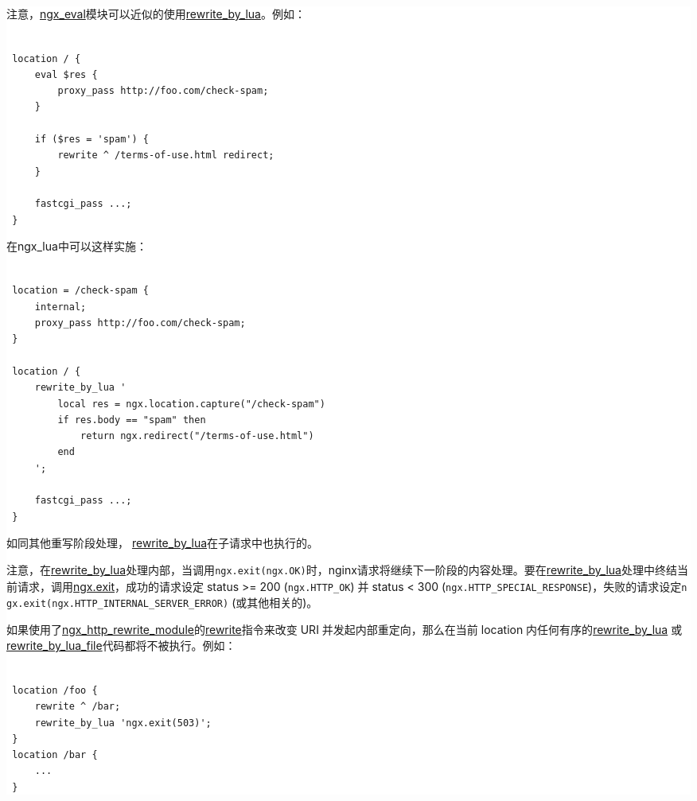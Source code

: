 注意，[ngx_eval](http://www.grid.net.ru/nginx/eval.en.html)模块可以近似的使用[rewrite_by_lua](#rewrite_by_lua)。例如：

```nginx

 location / {
     eval $res {
         proxy_pass http://foo.com/check-spam;
     }

     if ($res = 'spam') {
         rewrite ^ /terms-of-use.html redirect;
     }

     fastcgi_pass ...;
 }
```

在ngx_lua中可以这样实施：

```nginx

 location = /check-spam {
     internal;
     proxy_pass http://foo.com/check-spam;
 }

 location / {
     rewrite_by_lua '
         local res = ngx.location.capture("/check-spam")
         if res.body == "spam" then
             return ngx.redirect("/terms-of-use.html")
         end
     ';

     fastcgi_pass ...;
 }
```

如同其他重写阶段处理， [rewrite_by_lua](#rewrite_by_lua)在子请求中也执行的。

注意，在[rewrite_by_lua](#rewrite_by_lua)处理内部，当调用`ngx.exit(ngx.OK)`时，nginx请求将继续下一阶段的内容处理。要在[rewrite_by_lua](#rewrite_by_lua)处理中终结当前请求，调用[ngx.exit](#ngxexit)，成功的请求设定 status >= 200 (`ngx.HTTP_OK`) 并 status < 300 (`ngx.HTTP_SPECIAL_RESPONSE`)，失败的请求设定`ngx.exit(ngx.HTTP_INTERNAL_SERVER_ERROR)` (或其他相关的)。

如果使用了[ngx_http_rewrite_module](http://nginx.org/en/docs/http/ngx_http_rewrite_module.html)的[rewrite](http://nginx.org/en/docs/http/ngx_http_rewrite_module.html#rewrite)指令来改变 URI 并发起内部重定向，那么在当前 location 内任何有序的[rewrite_by_lua](#rewrite_by_lua) 或 [rewrite_by_lua_file](#rewrite_by_lua_file)代码都将不被执行。例如：

```nginx

 location /foo {
     rewrite ^ /bar;
     rewrite_by_lua 'ngx.exit(503)';
 }
 location /bar {
     ...
 }
```
